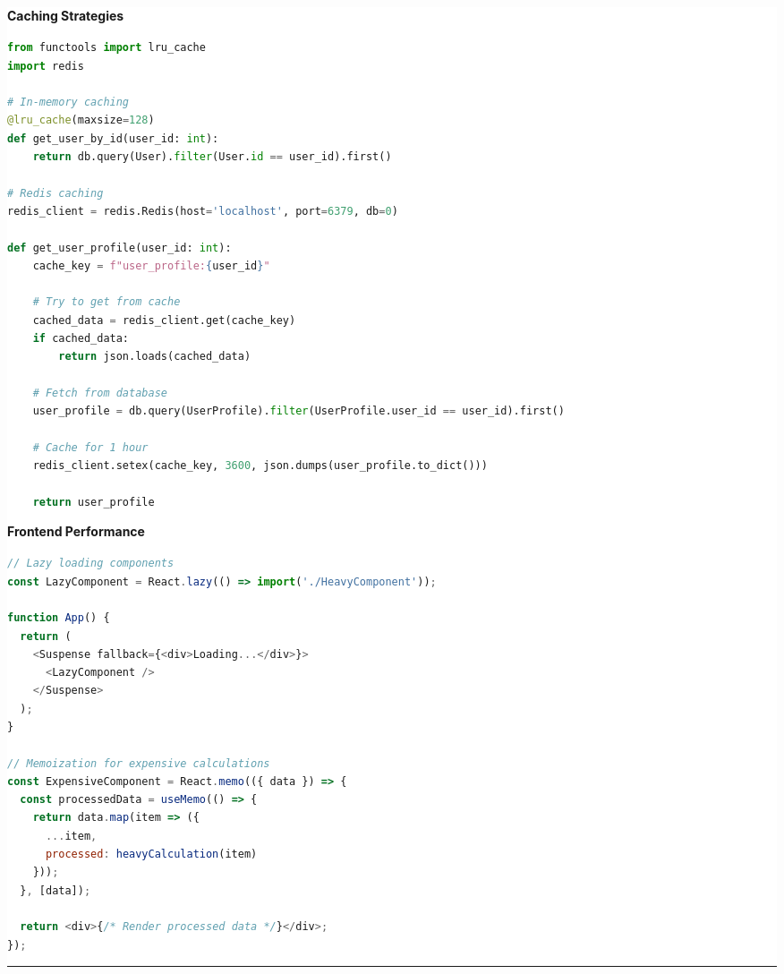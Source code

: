 
**Caching Strategies**
```python
from functools import lru_cache
import redis

# In-memory caching
@lru_cache(maxsize=128)
def get_user_by_id(user_id: int):
    return db.query(User).filter(User.id == user_id).first()

# Redis caching
redis_client = redis.Redis(host='localhost', port=6379, db=0)

def get_user_profile(user_id: int):
    cache_key = f"user_profile:{user_id}"
    
    # Try to get from cache
    cached_data = redis_client.get(cache_key)
    if cached_data:
        return json.loads(cached_data)
    
    # Fetch from database
    user_profile = db.query(UserProfile).filter(UserProfile.user_id == user_id).first()
    
    # Cache for 1 hour
    redis_client.setex(cache_key, 3600, json.dumps(user_profile.to_dict()))
    
    return user_profile
```

**Frontend Performance**
```javascript
// Lazy loading components
const LazyComponent = React.lazy(() => import('./HeavyComponent'));

function App() {
  return (
    <Suspense fallback={<div>Loading...</div>}>
      <LazyComponent />
    </Suspense>
  );
}

// Memoization for expensive calculations
const ExpensiveComponent = React.memo(({ data }) => {
  const processedData = useMemo(() => {
    return data.map(item => ({
      ...item,
      processed: heavyCalculation(item)
    }));
  }, [data]);
  
  return <div>{/* Render processed data */}</div>;
});
```

---